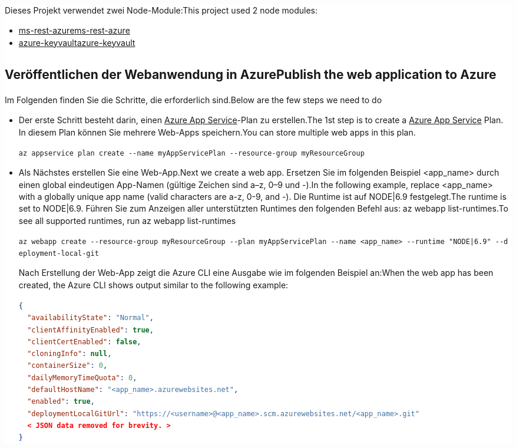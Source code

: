 <span data-ttu-id="be3ed-168">Dieses Projekt verwendet zwei Node-Module:</span><span class="sxs-lookup"><span data-stu-id="be3ed-168">This project used 2 node modules:</span></span>

* [<span data-ttu-id="be3ed-169">ms-rest-azure</span><span class="sxs-lookup"><span data-stu-id="be3ed-169">ms-rest-azure</span></span>](https://www.npmjs.com/package/ms-rest-azure) 
* [<span data-ttu-id="be3ed-170">azure-keyvault</span><span class="sxs-lookup"><span data-stu-id="be3ed-170">azure-keyvault</span></span>](https://www.npmjs.com/package/azure-keyvault)

## <a name="publish-the-web-application-to-azure"></a><span data-ttu-id="be3ed-171">Veröffentlichen der Webanwendung in Azure</span><span class="sxs-lookup"><span data-stu-id="be3ed-171">Publish the web application to Azure</span></span>

<span data-ttu-id="be3ed-172">Im Folgenden finden Sie die Schritte, die erforderlich sind.</span><span class="sxs-lookup"><span data-stu-id="be3ed-172">Below are the few steps we need to do</span></span>

* <span data-ttu-id="be3ed-173">Der erste Schritt besteht darin, einen [Azure App Service](https://azure.microsoft.com/services/app-service/)-Plan zu erstellen.</span><span class="sxs-lookup"><span data-stu-id="be3ed-173">The 1st step is to create a [Azure App Service](https://azure.microsoft.com/services/app-service/) Plan.</span></span> <span data-ttu-id="be3ed-174">In diesem Plan können Sie mehrere Web-Apps speichern.</span><span class="sxs-lookup"><span data-stu-id="be3ed-174">You can store multiple web apps in this plan.</span></span>

    ```azurecli
    az appservice plan create --name myAppServicePlan --resource-group myResourceGroup
    ```
* <span data-ttu-id="be3ed-175">Als Nächstes erstellen Sie eine Web-App.</span><span class="sxs-lookup"><span data-stu-id="be3ed-175">Next we create a web app.</span></span> <span data-ttu-id="be3ed-176">Ersetzen Sie im folgenden Beispiel <app_name> durch einen global eindeutigen App-Namen (gültige Zeichen sind a–z, 0–9 und -).</span><span class="sxs-lookup"><span data-stu-id="be3ed-176">In the following example, replace <app_name> with a globally unique app name (valid characters are a-z, 0-9, and -).</span></span> <span data-ttu-id="be3ed-177">Die Runtime ist auf NODE|6.9 festgelegt.</span><span class="sxs-lookup"><span data-stu-id="be3ed-177">The runtime is set to NODE|6.9.</span></span> <span data-ttu-id="be3ed-178">Führen Sie zum Anzeigen aller unterstützten Runtimes den folgenden Befehl aus: az webapp list-runtimes.</span><span class="sxs-lookup"><span data-stu-id="be3ed-178">To see all supported runtimes, run az webapp list-runtimes</span></span>

    ```azurecli
    az webapp create --resource-group myResourceGroup --plan myAppServicePlan --name <app_name> --runtime "NODE|6.9" --deployment-local-git
    ```

    <span data-ttu-id="be3ed-179">Nach Erstellung der Web-App zeigt die Azure CLI eine Ausgabe wie im folgenden Beispiel an:</span><span class="sxs-lookup"><span data-stu-id="be3ed-179">When the web app has been created, the Azure CLI shows output similar to the following example:</span></span>

    ```json
    {
      "availabilityState": "Normal",
      "clientAffinityEnabled": true,
      "clientCertEnabled": false,
      "cloningInfo": null,
      "containerSize": 0,
      "dailyMemoryTimeQuota": 0,
      "defaultHostName": "<app_name>.azurewebsites.net",
      "enabled": true,
      "deploymentLocalGitUrl": "https://<username>@<app_name>.scm.azurewebsites.net/<app_name>.git"
      < JSON data removed for brevity. >
    }
    ```